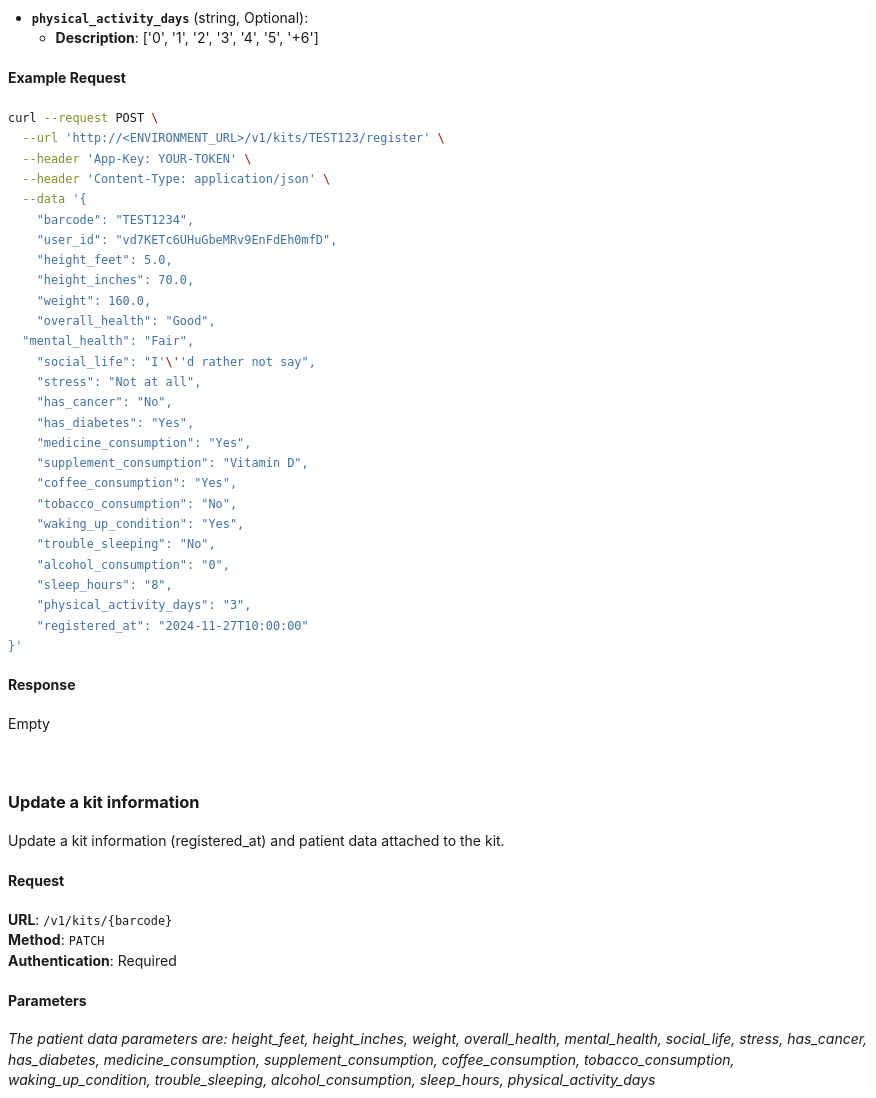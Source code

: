 - **`physical_activity_days`** (string, Optional):
	- **Description**: ['0', '1', '2', '3', '4', '5', '+6']

#### Example Request

```bash
curl --request POST \
  --url 'http://<ENVIRONMENT_URL>/v1/kits/TEST123/register' \
  --header 'App-Key: YOUR-TOKEN' \
  --header 'Content-Type: application/json' \
  --data '{
	"barcode": "TEST1234",
	"user_id": "vd7KETc6UHuGbeMRv9EnFdEh0mfD",
	"height_feet": 5.0,
	"height_inches": 70.0,
	"weight": 160.0,
	"overall_health": "Good",
  "mental_health": "Fair",
	"social_life": "I'\''d rather not say",
	"stress": "Not at all",
	"has_cancer": "No",
	"has_diabetes": "Yes",
	"medicine_consumption": "Yes",
	"supplement_consumption": "Vitamin D",
	"coffee_consumption": "Yes",
	"tobacco_consumption": "No",
	"waking_up_condition": "Yes",
	"trouble_sleeping": "No",
	"alcohol_consumption": "0",
	"sleep_hours": "8",
	"physical_activity_days": "3",
	"registered_at": "2024-11-27T10:00:00"
}'
```

#### Response
Empty

&nbsp;
### Update a kit information

Update a kit information (registered_at) and patient data attached to the kit.

#### Request

**URL**: `/v1/kits/{barcode}`  
**Method**: `PATCH`  
**Authentication**: Required

#### Parameters

*The patient data parameters are: height_feet, height_inches, weight, overall_health, mental_health, social_life, stress, has_cancer, has_diabetes, medicine_consumption, supplement_consumption, coffee_consumption, tobacco_consumption, waking_up_condition, trouble_sleeping, alcohol_consumption, sleep_hours, physical_activity_days*
